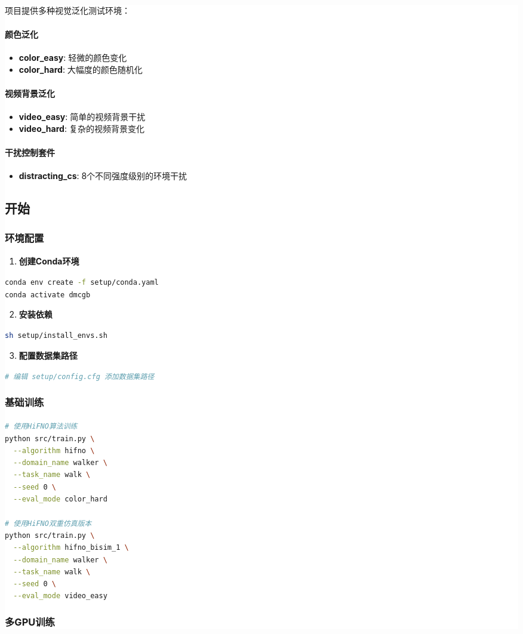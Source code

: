 项目提供多种视觉泛化测试环境：

#### 颜色泛化
- **color_easy**: 轻微的颜色变化
- **color_hard**: 大幅度的颜色随机化

#### 视频背景泛化  
- **video_easy**: 简单的视频背景干扰
- **video_hard**: 复杂的视频背景变化

#### 干扰控制套件
- **distracting_cs**: 8个不同强度级别的环境干扰

## 开始

### 环境配置

1. **创建Conda环境**
```bash
conda env create -f setup/conda.yaml
conda activate dmcgb
```

2. **安装依赖**
```bash
sh setup/install_envs.sh
```

3. **配置数据集路径**
```bash
# 编辑 setup/config.cfg 添加数据集路径
```

### 基础训练

```bash
# 使用HiFNO算法训练
python src/train.py \
  --algorithm hifno \
  --domain_name walker \
  --task_name walk \
  --seed 0 \
  --eval_mode color_hard

# 使用HiFNO双重仿真版本
python src/train.py \
  --algorithm hifno_bisim_1 \
  --domain_name walker \
  --task_name walk \
  --seed 0 \
  --eval_mode video_easy
```

### 多GPU训练
